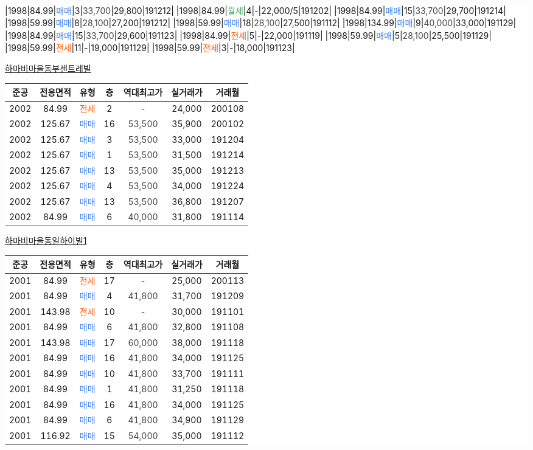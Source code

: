 |1998|84.99|<span style="color:#4285f3">매매</span>|3|<span style="color:#444444">33,700</span>|29,800|191212|
|1998|84.99|<span style="color:#34a853">월세</span>|4|<span style="color:#444444">-</span>|22,000/5|191202|
|1998|84.99|<span style="color:#4285f3">매매</span>|15|<span style="color:#444444">33,700</span>|29,700|191214|
|1998|59.99|<span style="color:#4285f3">매매</span>|8|<span style="color:#444444">28,100</span>|27,200|191212|
|1998|59.99|<span style="color:#4285f3">매매</span>|18|<span style="color:#444444">28,100</span>|27,500|191112|
|1998|134.99|<span style="color:#4285f3">매매</span>|9|<span style="color:#444444">40,000</span>|33,000|191129|
|1998|84.99|<span style="color:#4285f3">매매</span>|15|<span style="color:#444444">33,700</span>|29,600|191123|
|1998|84.99|<span style="color:#ff5a00">전세</span>|5|<span style="color:#444444">-</span>|22,000|191119|
|1998|59.99|<span style="color:#4285f3">매매</span>|5|<span style="color:#444444">28,100</span>|25,500|191129|
|1998|59.99|<span style="color:#ff5a00">전세</span>|11|<span style="color:#444444">-</span>|19,000|191129|
|1998|59.99|<span style="color:#ff5a00">전세</span>|3|<span style="color:#444444">-</span>|18,000|191123|

[하마비마을동부센트레빌](https://search.naver.com/search.naver?query=%EA%B2%BD%EA%B8%B0%EB%8F%84+%EC%9A%A9%EC%9D%B8%EC%8B%9C+%EA%B8%B0%ED%9D%A5%EA%B5%AC+%EC%96%B8%EB%82%A8%EB%8F%99+%ED%95%98%EB%A7%88%EB%B9%84%EB%A7%88%EC%9D%84%EB%8F%99%EB%B6%80%EC%84%BC%ED%8A%B8%EB%A0%88%EB%B9%8C)

|준공|전용면적|유형|층|역대최고가|실거래가|거래월|
|:---:|:---:|:---:|:---:|:---:|:---:|:---:|
|2002|84.99|<span style="color:#ff5a00">전세</span>|2|<span style="color:#444444">-</span>|24,000|200108|
|2002|125.67|<span style="color:#4285f3">매매</span>|16|<span style="color:#444444">53,500</span>|35,900|200102|
|2002|125.67|<span style="color:#4285f3">매매</span>|3|<span style="color:#444444">53,500</span>|33,000|191204|
|2002|125.67|<span style="color:#4285f3">매매</span>|1|<span style="color:#444444">53,500</span>|31,500|191214|
|2002|125.67|<span style="color:#4285f3">매매</span>|13|<span style="color:#444444">53,500</span>|35,000|191213|
|2002|125.67|<span style="color:#4285f3">매매</span>|4|<span style="color:#444444">53,500</span>|34,000|191224|
|2002|125.67|<span style="color:#4285f3">매매</span>|13|<span style="color:#444444">53,500</span>|36,800|191207|
|2002|84.99|<span style="color:#4285f3">매매</span>|6|<span style="color:#444444">40,000</span>|31,800|191114|

[하마비마을동일하이빌1](https://search.naver.com/search.naver?query=%EA%B2%BD%EA%B8%B0%EB%8F%84+%EC%9A%A9%EC%9D%B8%EC%8B%9C+%EA%B8%B0%ED%9D%A5%EA%B5%AC+%EC%96%B8%EB%82%A8%EB%8F%99+%ED%95%98%EB%A7%88%EB%B9%84%EB%A7%88%EC%9D%84%EB%8F%99%EC%9D%BC%ED%95%98%EC%9D%B4%EB%B9%8C1)

|준공|전용면적|유형|층|역대최고가|실거래가|거래월|
|:---:|:---:|:---:|:---:|:---:|:---:|:---:|
|2001|84.99|<span style="color:#ff5a00">전세</span>|17|<span style="color:#444444">-</span>|25,000|200113|
|2001|84.99|<span style="color:#4285f3">매매</span>|4|<span style="color:#444444">41,800</span>|31,700|191209|
|2001|143.98|<span style="color:#ff5a00">전세</span>|10|<span style="color:#444444">-</span>|30,000|191101|
|2001|84.99|<span style="color:#4285f3">매매</span>|6|<span style="color:#444444">41,800</span>|32,800|191108|
|2001|143.98|<span style="color:#4285f3">매매</span>|17|<span style="color:#444444">60,000</span>|38,000|191118|
|2001|84.99|<span style="color:#4285f3">매매</span>|16|<span style="color:#444444">41,800</span>|34,000|191125|
|2001|84.99|<span style="color:#4285f3">매매</span>|10|<span style="color:#444444">41,800</span>|33,700|191111|
|2001|84.99|<span style="color:#4285f3">매매</span>|1|<span style="color:#444444">41,800</span>|31,250|191118|
|2001|84.99|<span style="color:#4285f3">매매</span>|16|<span style="color:#444444">41,800</span>|34,000|191125|
|2001|84.99|<span style="color:#4285f3">매매</span>|6|<span style="color:#444444">41,800</span>|34,900|191129|
|2001|116.92|<span style="color:#4285f3">매매</span>|15|<span style="color:#444444">54,000</span>|35,000|191112|